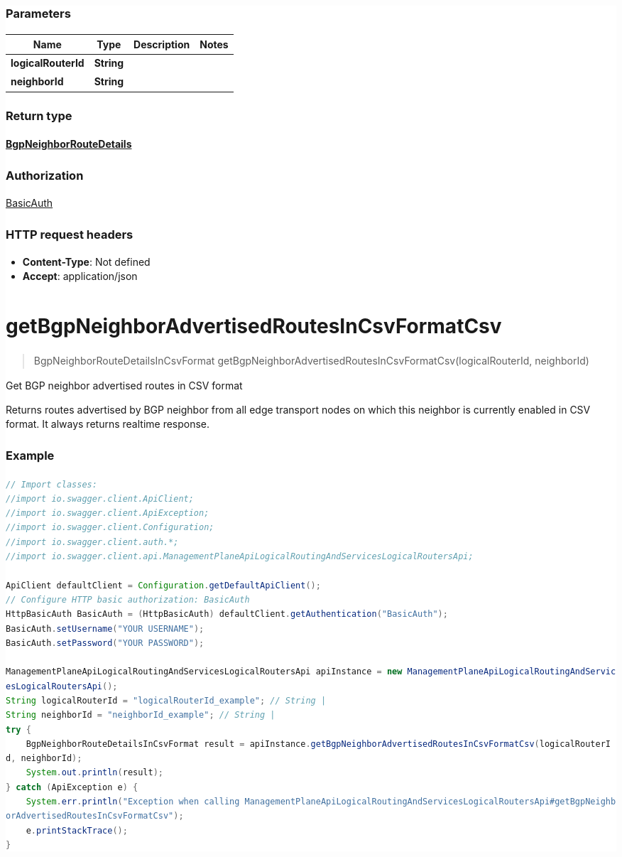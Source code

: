 ### Parameters

Name | Type | Description  | Notes
------------- | ------------- | ------------- | -------------
 **logicalRouterId** | **String**|  |
 **neighborId** | **String**|  |

### Return type

[**BgpNeighborRouteDetails**](BgpNeighborRouteDetails.md)

### Authorization

[BasicAuth](../README.md#BasicAuth)

### HTTP request headers

 - **Content-Type**: Not defined
 - **Accept**: application/json

<a name="getBgpNeighborAdvertisedRoutesInCsvFormatCsv"></a>
# **getBgpNeighborAdvertisedRoutesInCsvFormatCsv**
> BgpNeighborRouteDetailsInCsvFormat getBgpNeighborAdvertisedRoutesInCsvFormatCsv(logicalRouterId, neighborId)

Get BGP neighbor advertised routes in CSV format 

Returns routes advertised by BGP neighbor from all edge transport nodes on which this neighbor is currently enabled in CSV format. It always returns realtime response. 

### Example
```java
// Import classes:
//import io.swagger.client.ApiClient;
//import io.swagger.client.ApiException;
//import io.swagger.client.Configuration;
//import io.swagger.client.auth.*;
//import io.swagger.client.api.ManagementPlaneApiLogicalRoutingAndServicesLogicalRoutersApi;

ApiClient defaultClient = Configuration.getDefaultApiClient();
// Configure HTTP basic authorization: BasicAuth
HttpBasicAuth BasicAuth = (HttpBasicAuth) defaultClient.getAuthentication("BasicAuth");
BasicAuth.setUsername("YOUR USERNAME");
BasicAuth.setPassword("YOUR PASSWORD");

ManagementPlaneApiLogicalRoutingAndServicesLogicalRoutersApi apiInstance = new ManagementPlaneApiLogicalRoutingAndServicesLogicalRoutersApi();
String logicalRouterId = "logicalRouterId_example"; // String | 
String neighborId = "neighborId_example"; // String | 
try {
    BgpNeighborRouteDetailsInCsvFormat result = apiInstance.getBgpNeighborAdvertisedRoutesInCsvFormatCsv(logicalRouterId, neighborId);
    System.out.println(result);
} catch (ApiException e) {
    System.err.println("Exception when calling ManagementPlaneApiLogicalRoutingAndServicesLogicalRoutersApi#getBgpNeighborAdvertisedRoutesInCsvFormatCsv");
    e.printStackTrace();
}
```
